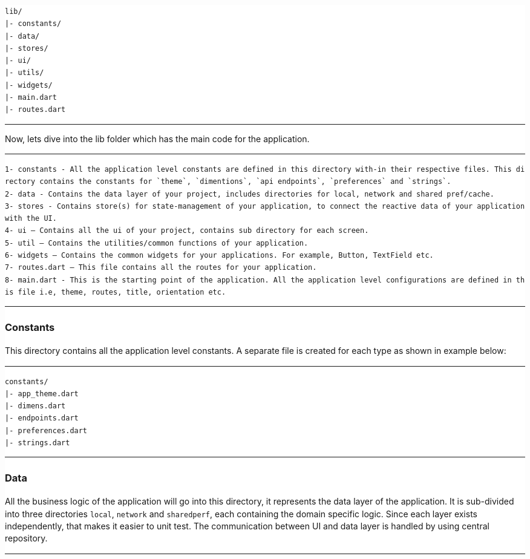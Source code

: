 ```
lib/
|- constants/
|- data/
|- stores/
|- ui/
|- utils/
|- widgets/
|- main.dart
|- routes.dart
```
---
Now, lets dive into the lib folder which has the main code for the application.

---
```
1- constants - All the application level constants are defined in this directory with-in their respective files. This directory contains the constants for `theme`, `dimentions`, `api endpoints`, `preferences` and `strings`.
2- data - Contains the data layer of your project, includes directories for local, network and shared pref/cache.
3- stores - Contains store(s) for state-management of your application, to connect the reactive data of your application with the UI. 
4- ui — Contains all the ui of your project, contains sub directory for each screen.
5- util — Contains the utilities/common functions of your application.
6- widgets — Contains the common widgets for your applications. For example, Button, TextField etc.
7- routes.dart — This file contains all the routes for your application.
8- main.dart - This is the starting point of the application. All the application level configurations are defined in this file i.e, theme, routes, title, orientation etc.
```
---
### Constants

This directory contains all the application level constants. A separate file is created for each type as shown in example below:

---
```
constants/
|- app_theme.dart
|- dimens.dart
|- endpoints.dart
|- preferences.dart
|- strings.dart
```
---
### Data

All the business logic of the application will go into this directory, it represents the data layer of the application. It is sub-divided into three directories `local`, `network` and `sharedperf`, each containing the domain specific logic. Since each layer exists independently, that makes it easier to unit test. The communication between UI and data layer is handled by using central repository.

---